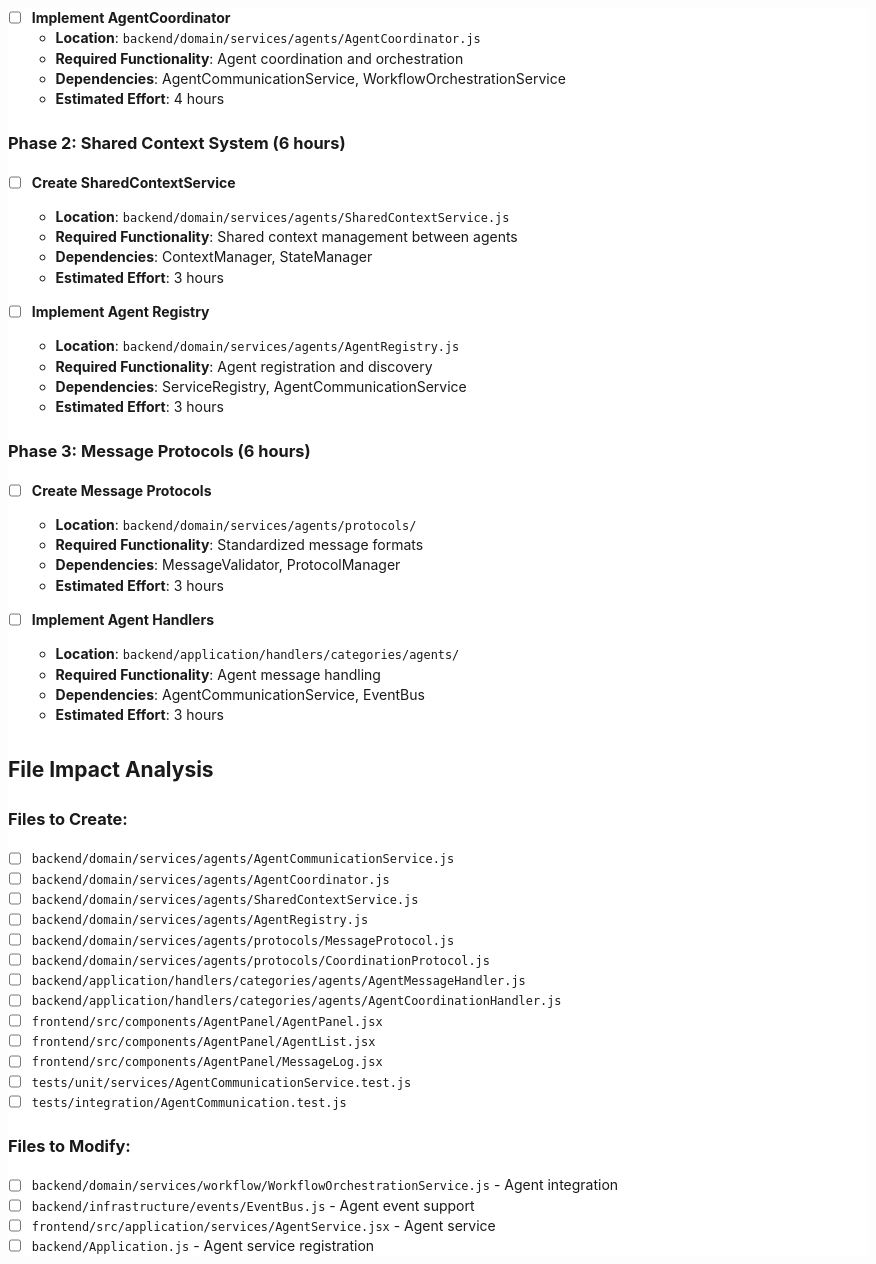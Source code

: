 - [ ] **Implement AgentCoordinator**
  - **Location**: `backend/domain/services/agents/AgentCoordinator.js`
  - **Required Functionality**: Agent coordination and orchestration
  - **Dependencies**: AgentCommunicationService, WorkflowOrchestrationService
  - **Estimated Effort**: 4 hours

### Phase 2: Shared Context System (6 hours)
- [ ] **Create SharedContextService**
  - **Location**: `backend/domain/services/agents/SharedContextService.js`
  - **Required Functionality**: Shared context management between agents
  - **Dependencies**: ContextManager, StateManager
  - **Estimated Effort**: 3 hours

- [ ] **Implement Agent Registry**
  - **Location**: `backend/domain/services/agents/AgentRegistry.js`
  - **Required Functionality**: Agent registration and discovery
  - **Dependencies**: ServiceRegistry, AgentCommunicationService
  - **Estimated Effort**: 3 hours

### Phase 3: Message Protocols (6 hours)
- [ ] **Create Message Protocols**
  - **Location**: `backend/domain/services/agents/protocols/`
  - **Required Functionality**: Standardized message formats
  - **Dependencies**: MessageValidator, ProtocolManager
  - **Estimated Effort**: 3 hours

- [ ] **Implement Agent Handlers**
  - **Location**: `backend/application/handlers/categories/agents/`
  - **Required Functionality**: Agent message handling
  - **Dependencies**: AgentCommunicationService, EventBus
  - **Estimated Effort**: 3 hours

## File Impact Analysis

### Files to Create:
- [ ] `backend/domain/services/agents/AgentCommunicationService.js`
- [ ] `backend/domain/services/agents/AgentCoordinator.js`
- [ ] `backend/domain/services/agents/SharedContextService.js`
- [ ] `backend/domain/services/agents/AgentRegistry.js`
- [ ] `backend/domain/services/agents/protocols/MessageProtocol.js`
- [ ] `backend/domain/services/agents/protocols/CoordinationProtocol.js`
- [ ] `backend/application/handlers/categories/agents/AgentMessageHandler.js`
- [ ] `backend/application/handlers/categories/agents/AgentCoordinationHandler.js`
- [ ] `frontend/src/components/AgentPanel/AgentPanel.jsx`
- [ ] `frontend/src/components/AgentPanel/AgentList.jsx`
- [ ] `frontend/src/components/AgentPanel/MessageLog.jsx`
- [ ] `tests/unit/services/AgentCommunicationService.test.js`
- [ ] `tests/integration/AgentCommunication.test.js`

### Files to Modify:
- [ ] `backend/domain/services/workflow/WorkflowOrchestrationService.js` - Agent integration
- [ ] `backend/infrastructure/events/EventBus.js` - Agent event support
- [ ] `frontend/src/application/services/AgentService.jsx` - Agent service
- [ ] `backend/Application.js` - Agent service registration
